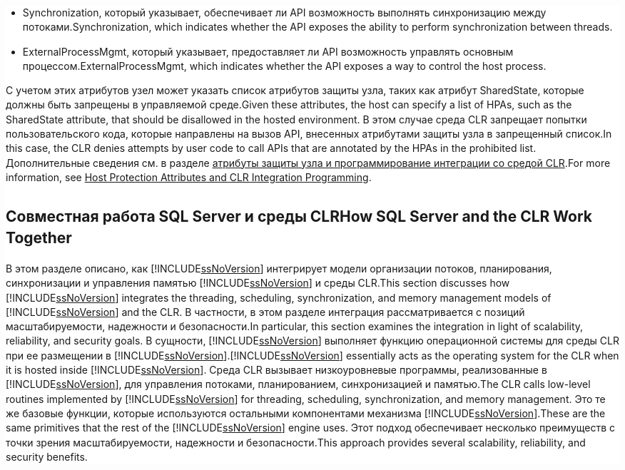 -   <span data-ttu-id="4d299-179">Synchronization, который указывает, обеспечивает ли API возможность выполнять синхронизацию между потоками.</span><span class="sxs-lookup"><span data-stu-id="4d299-179">Synchronization, which indicates whether the API exposes the ability to perform synchronization between threads.</span></span>  
  
-   <span data-ttu-id="4d299-180">ExternalProcessMgmt, который указывает, предоставляет ли API возможность управлять основным процессом.</span><span class="sxs-lookup"><span data-stu-id="4d299-180">ExternalProcessMgmt, which indicates whether the API exposes a way to control the host process.</span></span>  
  
 <span data-ttu-id="4d299-181">С учетом этих атрибутов узел может указать список атрибутов защиты узла, таких как атрибут SharedState, которые должны быть запрещены в управляемой среде.</span><span class="sxs-lookup"><span data-stu-id="4d299-181">Given these attributes, the host can specify a list of HPAs, such as the SharedState attribute, that should be disallowed in the hosted environment.</span></span> <span data-ttu-id="4d299-182">В этом случае среда CLR запрещает попытки пользовательского кода, которые направлены на вызов API, внесенных атрибутами защиты узла в запрещенный список.</span><span class="sxs-lookup"><span data-stu-id="4d299-182">In this case, the CLR denies attempts by user code to call APIs that are annotated by the HPAs in the prohibited list.</span></span> <span data-ttu-id="4d299-183">Дополнительные сведения см. в разделе [атрибуты защиты узла и программирование интеграции со средой CLR](../clr-integration-security-host-protection-attributes/host-protection-attributes-and-clr-integration-programming.md).</span><span class="sxs-lookup"><span data-stu-id="4d299-183">For more information, see [Host Protection Attributes and CLR Integration Programming](../clr-integration-security-host-protection-attributes/host-protection-attributes-and-clr-integration-programming.md).</span></span>  
  
## <a name="how-sql-server-and-the-clr-work-together"></a><span data-ttu-id="4d299-184">Совместная работа SQL Server и среды CLR</span><span class="sxs-lookup"><span data-stu-id="4d299-184">How SQL Server and the CLR Work Together</span></span>  
 <span data-ttu-id="4d299-185">В этом разделе описано, как [!INCLUDE[ssNoVersion](../../../includes/ssnoversion-md.md)] интегрирует модели организации потоков, планирования, синхронизации и управления памятью [!INCLUDE[ssNoVersion](../../../includes/ssnoversion-md.md)] и среды CLR.</span><span class="sxs-lookup"><span data-stu-id="4d299-185">This section discusses how [!INCLUDE[ssNoVersion](../../../includes/ssnoversion-md.md)] integrates the threading, scheduling, synchronization, and memory management models of [!INCLUDE[ssNoVersion](../../../includes/ssnoversion-md.md)] and the CLR.</span></span> <span data-ttu-id="4d299-186">В частности, в этом разделе интеграция рассматривается с позиций масштабируемости, надежности и безопасности.</span><span class="sxs-lookup"><span data-stu-id="4d299-186">In particular, this section examines the integration in light of scalability, reliability, and security goals.</span></span> <span data-ttu-id="4d299-187">В сущности, [!INCLUDE[ssNoVersion](../../../includes/ssnoversion-md.md)] выполняет функцию операционной системы для среды CLR при ее размещении в [!INCLUDE[ssNoVersion](../../../includes/ssnoversion-md.md)].</span><span class="sxs-lookup"><span data-stu-id="4d299-187">[!INCLUDE[ssNoVersion](../../../includes/ssnoversion-md.md)] essentially acts as the operating system for the CLR when it is hosted inside [!INCLUDE[ssNoVersion](../../../includes/ssnoversion-md.md)].</span></span> <span data-ttu-id="4d299-188">Среда CLR вызывает низкоуровневые программы, реализованные в [!INCLUDE[ssNoVersion](../../../includes/ssnoversion-md.md)], для управления потоками, планированием, синхронизацией и памятью.</span><span class="sxs-lookup"><span data-stu-id="4d299-188">The CLR calls low-level routines implemented by [!INCLUDE[ssNoVersion](../../../includes/ssnoversion-md.md)] for threading, scheduling, synchronization, and memory management.</span></span> <span data-ttu-id="4d299-189">Это те же базовые функции, которые используются остальными компонентами механизма [!INCLUDE[ssNoVersion](../../../includes/ssnoversion-md.md)].</span><span class="sxs-lookup"><span data-stu-id="4d299-189">These are the same primitives that the rest of the [!INCLUDE[ssNoVersion](../../../includes/ssnoversion-md.md)] engine uses.</span></span> <span data-ttu-id="4d299-190">Этот подход обеспечивает несколько преимуществ с точки зрения масштабируемости, надежности и безопасности.</span><span class="sxs-lookup"><span data-stu-id="4d299-190">This approach provides several scalability, reliability, and security benefits.</span></span>  
  